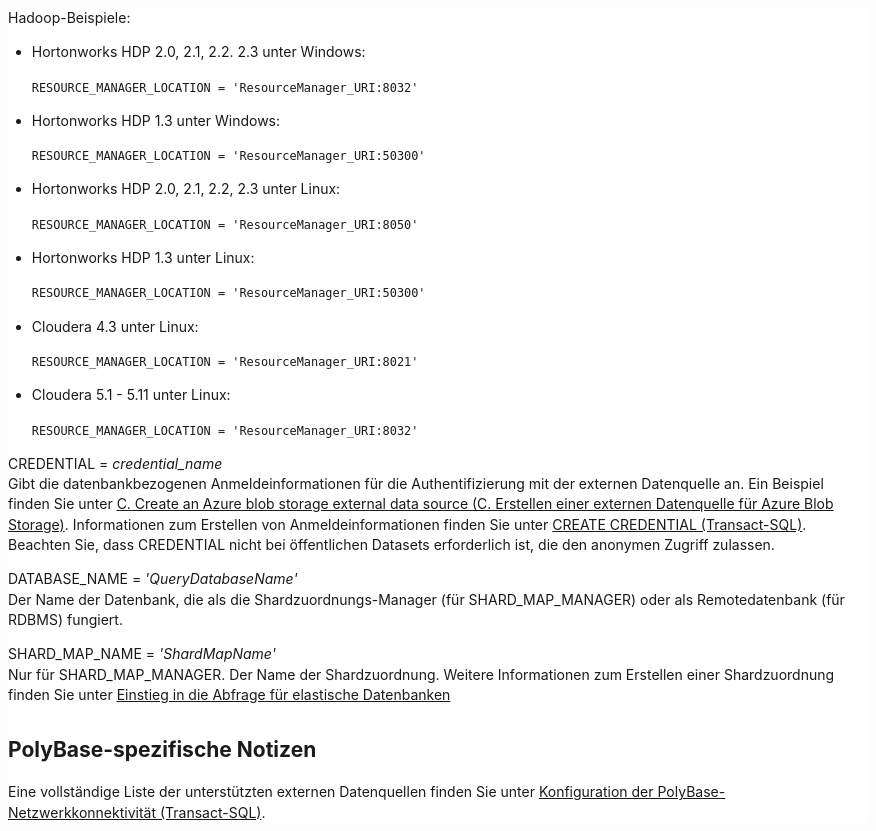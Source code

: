  Hadoop-Beispiele:  
  
-   Hortonworks HDP 2.0, 2.1, 2.2. 2.3 unter Windows:   
    ```  
    RESOURCE_MANAGER_LOCATION = 'ResourceManager_URI:8032'  
    ```  
  
-   Hortonworks HDP 1.3 unter Windows:   
    ```  
    RESOURCE_MANAGER_LOCATION = 'ResourceManager_URI:50300'  
    ```  
  
-   Hortonworks HDP 2.0, 2.1, 2.2, 2.3 unter Linux:   
    ```  
    RESOURCE_MANAGER_LOCATION = 'ResourceManager_URI:8050'  
    ```  
  
-   Hortonworks HDP 1.3 unter Linux:   
    ```  
    RESOURCE_MANAGER_LOCATION = 'ResourceManager_URI:50300'  
    ```  
  
-   Cloudera 4.3 unter Linux:   
    ```  
    RESOURCE_MANAGER_LOCATION = 'ResourceManager_URI:8021'  
    ```  
  
-   Cloudera 5.1 - 5.11 unter Linux:   
    ```  
    RESOURCE_MANAGER_LOCATION = 'ResourceManager_URI:8032'  
    ```  
  
 CREDENTIAL = *credential_name*  
 Gibt die datenbankbezogenen Anmeldeinformationen für die Authentifizierung mit der externen Datenquelle an. Ein Beispiel finden Sie unter [C. Create an Azure blob storage external data source (C. Erstellen einer externen Datenquelle für Azure Blob Storage)](../../t-sql/statements/create-external-data-source-transact-sql.md#credential). Informationen zum Erstellen von Anmeldeinformationen finden Sie unter [CREATE CREDENTIAL (Transact-SQL)](../../t-sql/statements/create-credential-transact-sql.md). Beachten Sie, dass CREDENTIAL nicht bei öffentlichen Datasets erforderlich ist, die den anonymen Zugriff zulassen. 
  
 DATABASE_NAME = *'QueryDatabaseName'*  
 Der Name der Datenbank, die als die Shardzuordnungs-Manager (für SHARD_MAP_MANAGER) oder als Remotedatenbank (für RDBMS) fungiert.  
  
 SHARD_MAP_NAME = *'ShardMapName'*  
 Nur für SHARD_MAP_MANAGER. Der Name der Shardzuordnung. Weitere Informationen zum Erstellen einer Shardzuordnung finden Sie unter [Einstieg in die Abfrage für elastische Datenbanken](https://azure.microsoft.com/documentation/articles/sql-database-elastic-query-getting-started/)  
  
## <a name="polybase-specific-notes"></a>PolyBase-spezifische Notizen  
Eine vollständige Liste der unterstützten externen Datenquellen finden Sie unter [Konfiguration der PolyBase-Netzwerkkonnektivität (Transact-SQL)](../../database-engine/configure-windows/polybase-connectivity-configuration-transact-sql.md).
